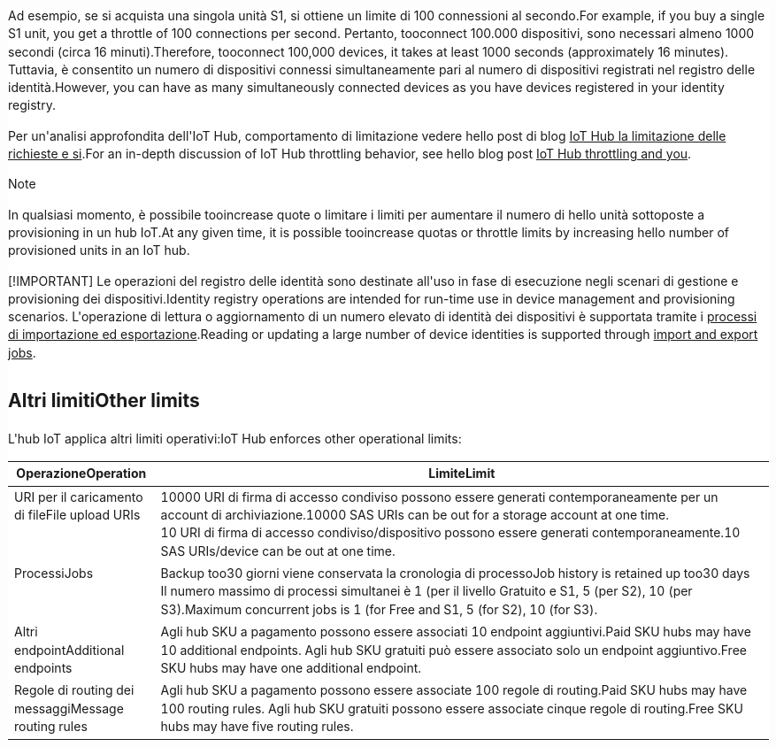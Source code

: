 <span data-ttu-id="4c05b-171">Ad esempio, se si acquista una singola unità S1, si ottiene un limite di 100 connessioni al secondo.</span><span class="sxs-lookup"><span data-stu-id="4c05b-171">For example, if you buy a single S1 unit, you get a throttle of 100 connections per second.</span></span> <span data-ttu-id="4c05b-172">Pertanto, tooconnect 100.000 dispositivi, sono necessari almeno 1000 secondi (circa 16 minuti).</span><span class="sxs-lookup"><span data-stu-id="4c05b-172">Therefore, tooconnect 100,000 devices, it takes at least 1000 seconds (approximately 16 minutes).</span></span> <span data-ttu-id="4c05b-173">Tuttavia, è consentito un numero di dispositivi connessi simultaneamente pari al numero di dispositivi registrati nel registro delle identità.</span><span class="sxs-lookup"><span data-stu-id="4c05b-173">However, you can have as many simultaneously connected devices as you have devices registered in your identity registry.</span></span>

<span data-ttu-id="4c05b-174">Per un'analisi approfondita dell'IoT Hub, comportamento di limitazione vedere hello post di blog [IoT Hub la limitazione delle richieste e si][lnk-throttle-blog].</span><span class="sxs-lookup"><span data-stu-id="4c05b-174">For an in-depth discussion of IoT Hub throttling behavior, see hello blog post [IoT Hub throttling and you][lnk-throttle-blog].</span></span>

> [!NOTE]
> <span data-ttu-id="4c05b-175">In qualsiasi momento, è possibile tooincrease quote o limitare i limiti per aumentare il numero di hello unità sottoposte a provisioning in un hub IoT.</span><span class="sxs-lookup"><span data-stu-id="4c05b-175">At any given time, it is possible tooincrease quotas or throttle limits by increasing hello number of provisioned units in an IoT hub.</span></span>
> 
> [!IMPORTANT]
> <span data-ttu-id="4c05b-176">Le operazioni del registro delle identità sono destinate all'uso in fase di esecuzione negli scenari di gestione e provisioning dei dispositivi.</span><span class="sxs-lookup"><span data-stu-id="4c05b-176">Identity registry operations are intended for run-time use in device management and provisioning scenarios.</span></span> <span data-ttu-id="4c05b-177">L'operazione di lettura o aggiornamento di un numero elevato di identità dei dispositivi è supportata tramite i [processi di importazione ed esportazione][lnk-importexport].</span><span class="sxs-lookup"><span data-stu-id="4c05b-177">Reading or updating a large number of device identities is supported through [import and export jobs][lnk-importexport].</span></span>
> 
> 

## <a name="other-limits"></a><span data-ttu-id="4c05b-178">Altri limiti</span><span class="sxs-lookup"><span data-stu-id="4c05b-178">Other limits</span></span>

<span data-ttu-id="4c05b-179">L'hub IoT applica altri limiti operativi:</span><span class="sxs-lookup"><span data-stu-id="4c05b-179">IoT Hub enforces other operational limits:</span></span>

| <span data-ttu-id="4c05b-180">Operazione</span><span class="sxs-lookup"><span data-stu-id="4c05b-180">Operation</span></span> | <span data-ttu-id="4c05b-181">Limite</span><span class="sxs-lookup"><span data-stu-id="4c05b-181">Limit</span></span> |
| --------- | ----- |
| <span data-ttu-id="4c05b-182">URI per il caricamento di file</span><span class="sxs-lookup"><span data-stu-id="4c05b-182">File upload URIs</span></span> | <span data-ttu-id="4c05b-183">10000 URI di firma di accesso condiviso possono essere generati contemporaneamente per un account di archiviazione.</span><span class="sxs-lookup"><span data-stu-id="4c05b-183">10000 SAS URIs can be out for a storage account at one time.</span></span> <br/> <span data-ttu-id="4c05b-184">10 URI di firma di accesso condiviso/dispositivo possono essere generati contemporaneamente.</span><span class="sxs-lookup"><span data-stu-id="4c05b-184">10 SAS URIs/device can be out at one time.</span></span> |
| <span data-ttu-id="4c05b-185">Processi</span><span class="sxs-lookup"><span data-stu-id="4c05b-185">Jobs</span></span> | <span data-ttu-id="4c05b-186">Backup too30 giorni viene conservata la cronologia di processo</span><span class="sxs-lookup"><span data-stu-id="4c05b-186">Job history is retained up too30 days</span></span> <br/> <span data-ttu-id="4c05b-187">Il numero massimo di processi simultanei è 1 (per il livello Gratuito e S1, 5 (per S2), 10 (per S3).</span><span class="sxs-lookup"><span data-stu-id="4c05b-187">Maximum concurrent jobs is 1 (for Free and S1, 5 (for S2), 10 (for S3).</span></span> |
| <span data-ttu-id="4c05b-188">Altri endpoint</span><span class="sxs-lookup"><span data-stu-id="4c05b-188">Additional endpoints</span></span> | <span data-ttu-id="4c05b-189">Agli hub SKU a pagamento possono essere associati 10 endpoint aggiuntivi.</span><span class="sxs-lookup"><span data-stu-id="4c05b-189">Paid SKU hubs may have 10 additional endpoints.</span></span> <span data-ttu-id="4c05b-190">Agli hub SKU gratuiti può essere associato solo un endpoint aggiuntivo.</span><span class="sxs-lookup"><span data-stu-id="4c05b-190">Free SKU hubs may have one additional endpoint.</span></span> |
| <span data-ttu-id="4c05b-191">Regole di routing dei messaggi</span><span class="sxs-lookup"><span data-stu-id="4c05b-191">Message routing rules</span></span> | <span data-ttu-id="4c05b-192">Agli hub SKU a pagamento possono essere associate 100 regole di routing.</span><span class="sxs-lookup"><span data-stu-id="4c05b-192">Paid SKU hubs may have 100 routing rules.</span></span> <span data-ttu-id="4c05b-193">Agli hub SKU gratuiti possono essere associate cinque regole di routing.</span><span class="sxs-lookup"><span data-stu-id="4c05b-193">Free SKU hubs may have five routing rules.</span></span> |

[lnk-pricing]: https://azure.microsoft.com/pricing/details/iot-hub
[lnk-throttle-blog]: https://azure.microsoft.com/blog/iot-hub-throttling-and-you/
[lnk-importexport]: iot-hub-devguide-identity-registry.md#import-and-export-device-identities
[lnk-devguide-endpoints]: iot-hub-devguide-endpoints.md
[lnk-devguide-query]: iot-hub-devguide-query-language.md
[lnk-devguide-mqtt]: iot-hub-mqtt-support.md